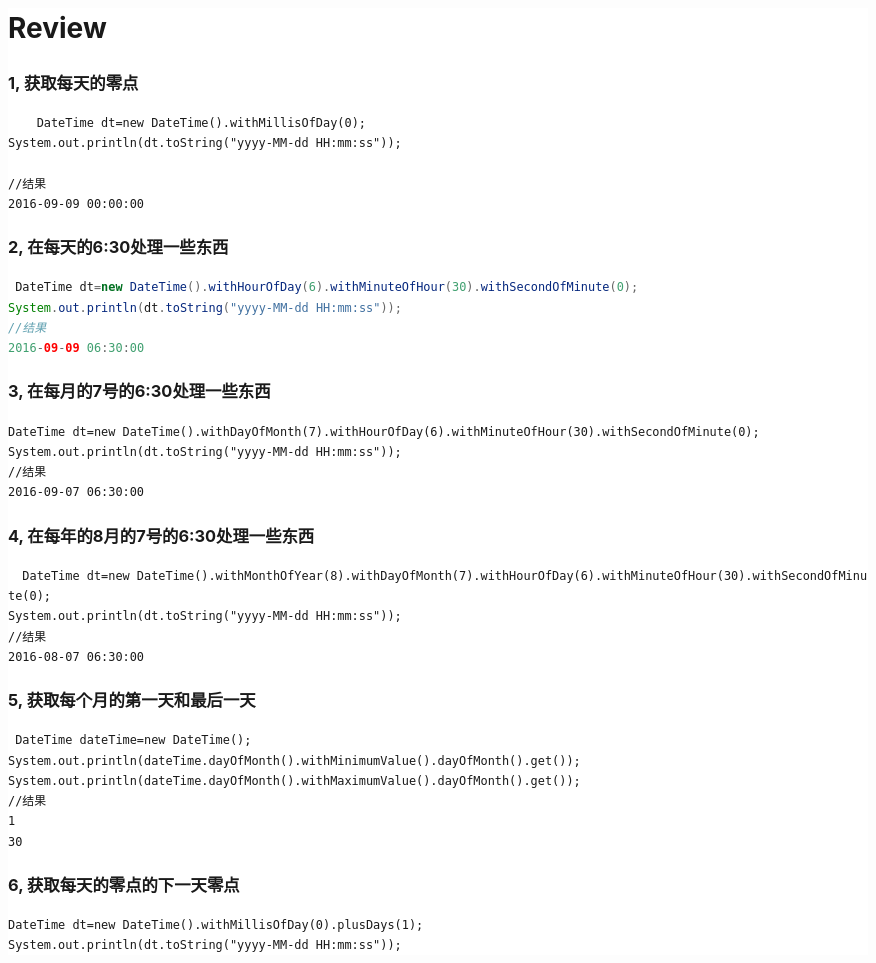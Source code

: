 # Review








### 1, 获取每天的零点
````
    DateTime dt=new DateTime().withMillisOfDay(0);
System.out.println(dt.toString("yyyy-MM-dd HH:mm:ss"));

//结果
2016-09-09 00:00:00
````

### 2, 在每天的6:30处理一些东西
````java
 DateTime dt=new DateTime().withHourOfDay(6).withMinuteOfHour(30).withSecondOfMinute(0);
System.out.println(dt.toString("yyyy-MM-dd HH:mm:ss"));
//结果
2016-09-09 06:30:00
````

### 3, 在每月的7号的6:30处理一些东西
````
DateTime dt=new DateTime().withDayOfMonth(7).withHourOfDay(6).withMinuteOfHour(30).withSecondOfMinute(0);
System.out.println(dt.toString("yyyy-MM-dd HH:mm:ss"));
//结果
2016-09-07 06:30:00
````

### 4, 在每年的8月的7号的6:30处理一些东西
````
  DateTime dt=new DateTime().withMonthOfYear(8).withDayOfMonth(7).withHourOfDay(6).withMinuteOfHour(30).withSecondOfMinute(0);
System.out.println(dt.toString("yyyy-MM-dd HH:mm:ss"));
//结果
2016-08-07 06:30:00
````
### 5, 获取每个月的第一天和最后一天
````
 DateTime dateTime=new DateTime();
System.out.println(dateTime.dayOfMonth().withMinimumValue().dayOfMonth().get());
System.out.println(dateTime.dayOfMonth().withMaximumValue().dayOfMonth().get());
//结果
1
30
````
### 6, 获取每天的零点的下一天零点
````
DateTime dt=new DateTime().withMillisOfDay(0).plusDays(1);
System.out.println(dt.toString("yyyy-MM-dd HH:mm:ss"));
````
